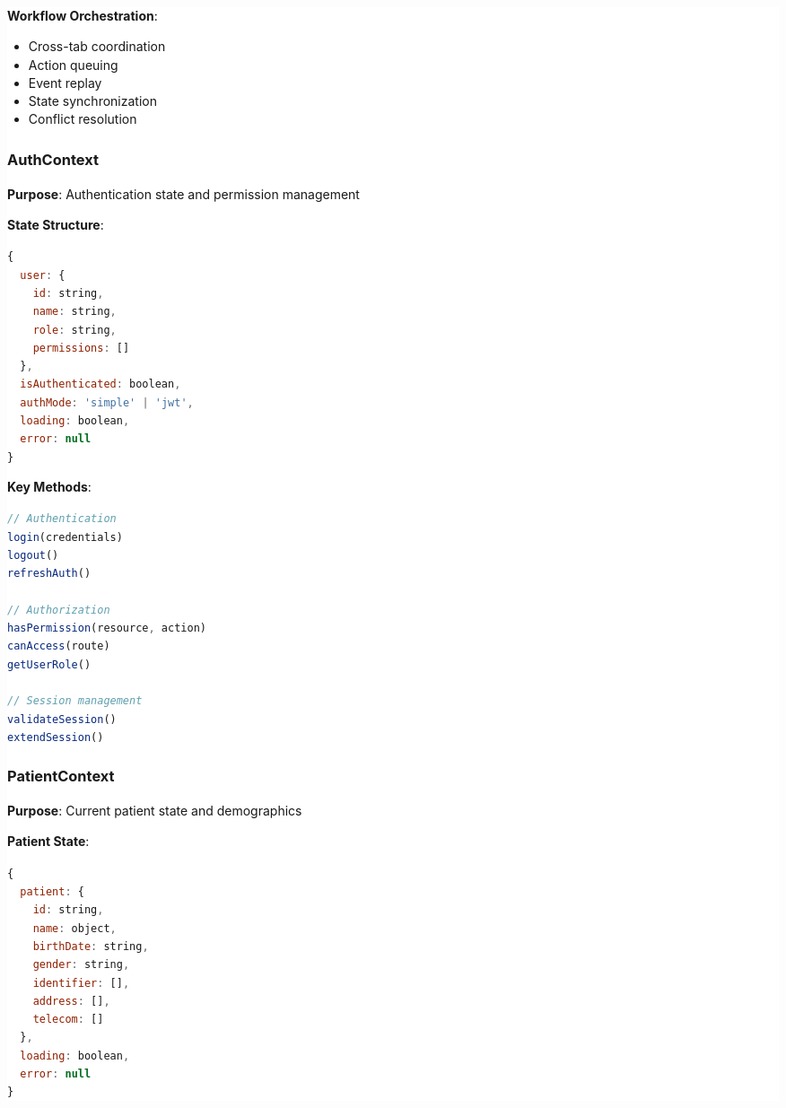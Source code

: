 **Workflow Orchestration**:
- Cross-tab coordination
- Action queuing
- Event replay
- State synchronization
- Conflict resolution

### AuthContext
**Purpose**: Authentication state and permission management

**State Structure**:
```javascript
{
  user: {
    id: string,
    name: string,
    role: string,
    permissions: []
  },
  isAuthenticated: boolean,
  authMode: 'simple' | 'jwt',
  loading: boolean,
  error: null
}
```

**Key Methods**:
```javascript
// Authentication
login(credentials)
logout()
refreshAuth()

// Authorization
hasPermission(resource, action)
canAccess(route)
getUserRole()

// Session management
validateSession()
extendSession()
```

### PatientContext
**Purpose**: Current patient state and demographics

**Patient State**:
```javascript
{
  patient: {
    id: string,
    name: object,
    birthDate: string,
    gender: string,
    identifier: [],
    address: [],
    telecom: []
  },
  loading: boolean,
  error: null
}
```
